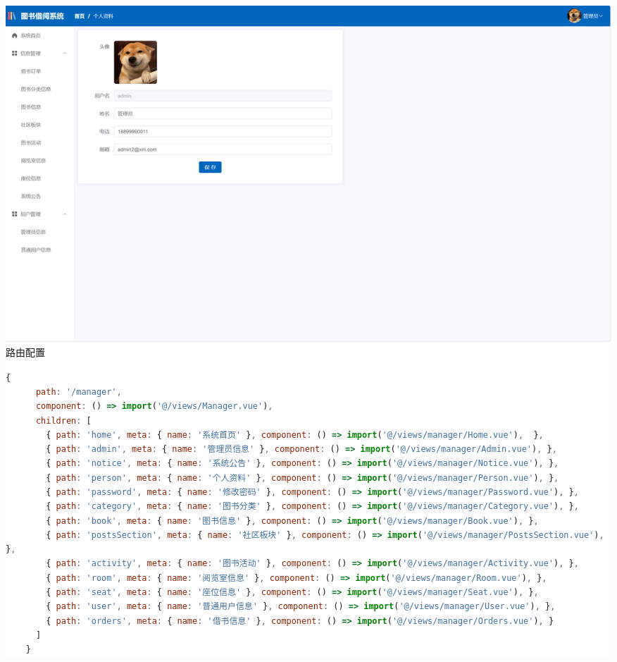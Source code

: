 ![alt text](designImg/personAdmin.png)
路由配置
```index.js
{
      path: '/manager',
      component: () => import('@/views/Manager.vue'),
      children: [
        { path: 'home', meta: { name: '系统首页' }, component: () => import('@/views/manager/Home.vue'),  },
        { path: 'admin', meta: { name: '管理员信息' }, component: () => import('@/views/manager/Admin.vue'), },
        { path: 'notice', meta: { name: '系统公告' }, component: () => import('@/views/manager/Notice.vue'), },
        { path: 'person', meta: { name: '个人资料' }, component: () => import('@/views/manager/Person.vue'), },
        { path: 'password', meta: { name: '修改密码' }, component: () => import('@/views/manager/Password.vue'), },
        { path: 'category', meta: { name: '图书分类' }, component: () => import('@/views/manager/Category.vue'), },
        { path: 'book', meta: { name: '图书信息' }, component: () => import('@/views/manager/Book.vue'), },
        { path: 'postsSection', meta: { name: '社区板块' }, component: () => import('@/views/manager/PostsSection.vue'), },
        { path: 'activity', meta: { name: '图书活动' }, component: () => import('@/views/manager/Activity.vue'), },
        { path: 'room', meta: { name: '阅览室信息' }, component: () => import('@/views/manager/Room.vue'), },
        { path: 'seat', meta: { name: '座位信息' }, component: () => import('@/views/manager/Seat.vue'), },
        { path: 'user', meta: { name: '普通用户信息' }, component: () => import('@/views/manager/User.vue'), },
        { path: 'orders', meta: { name: '借书信息' }, component: () => import('@/views/manager/Orders.vue'), }
      ]
    }
```
